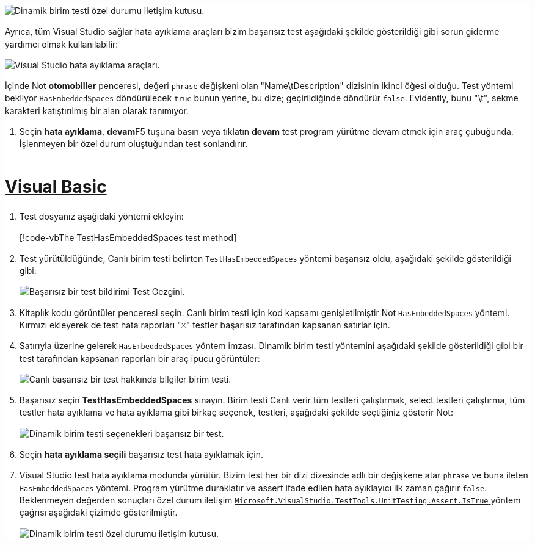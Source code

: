    ![Dinamik birim testi özel durumu iletişim kutusu.](media/lut-start/exception-dialog-cs.png) 
 
   Ayrıca, tüm Visual Studio sağlar hata ayıklama araçları bizim başarısız test aşağıdaki şekilde gösterildiği gibi sorun giderme yardımcı olmak kullanılabilir:
 
   ![Visual Studio hata ayıklama araçları.](media/lut-start/debugging-tools-cs.png) 

   İçinde Not **otomobiller** penceresi, değeri `phrase` değişkeni olan "Name\tDescription" dizisinin ikinci öğesi olduğu. Test yöntemi bekliyor `HasEmbeddedSpaces` döndürülecek `true` bunun yerine, bu dize; geçirildiğinde döndürür `false`. Evidently, bunu "\t", sekme karakteri katıştırılmış bir alan olarak tanımıyor.

1. Seçin **hata ayıklama**, **devam**F5 tuşuna basın veya tıklatın **devam** test program yürütme devam etmek için araç çubuğunda. İşlenmeyen bir özel durum oluştuğundan test sonlandırır.

# <a name="visual-basictabvisual-basic"></a>[Visual Basic](#tab/visual-basic)
1. Test dosyanız aşağıdaki yöntemi ekleyin:

    [!code-vb[The TestHasEmbeddedSpaces test method](samples/snippets/visual-basic/lut-start/unittest2.vb#3)]

1. Test yürütüldüğünde, Canlı birim testi belirten `TestHasEmbeddedSpaces` yöntemi başarısız oldu, aşağıdaki şekilde gösterildiği gibi:
 
   ![Başarısız bir test bildirimi Test Gezgini.](media/lut-start/test-failure.png) 
 
1. Kitaplık kodu görüntüler penceresi seçin. Canlı birim testi için kod kapsamı genişletilmiştir Not `HasEmbeddedSpaces` yöntemi. Kırmızı ekleyerek de test hata raporları "🞩" testler başarısız tarafından kapsanan satırlar için. 

1. Satırıyla üzerine gelerek `HasEmbeddedSpaces` yöntem imzası. Dinamik birim testi yöntemini aşağıdaki şekilde gösterildiği gibi bir test tarafından kapsanan raporları bir araç ipucu görüntüler:

   ![Canlı başarısız bir test hakkında bilgiler birim testi.](media/lut-start/test-failure-info-vb.png) 

1. Başarısız seçin **TestHasEmbeddedSpaces** sınayın. Birim testi Canlı verir tüm testleri çalıştırmak, select testleri çalıştırma, tüm testler hata ayıklama ve hata ayıklama gibi birkaç seçenek, testleri, aşağıdaki şekilde seçtiğiniz gösterir Not:

   ![Dinamik birim testi seçenekleri başarısız bir test.](media/lut-start/test-failure-options.png) 
    
1. Seçin **hata ayıklama seçili** başarısız test hata ayıklamak için. 
 
1. Visual Studio test hata ayıklama modunda yürütür. Bizim test her bir dizi dizesinde adlı bir değişkene atar `phrase` ve buna ileten `HasEmbeddedSpaces` yöntemi. Program yürütme duraklatır ve assert ifade edilen hata ayıklayıcı ilk zaman çağırır `false`. Beklenmeyen değerden sonuçları özel durum iletişim [ `Microsoft.VisualStudio.TestTools.UnitTesting.Assert.IsTrue` ](https://docs.microsoft.com/en-us/dotnet/api/microsoft.visualstudio.testtools.unittesting.assert.istrue) yöntem çağrısı aşağıdaki çizimde gösterilmiştir.  

   ![Dinamik birim testi özel durumu iletişim kutusu.](media/lut-start/exception-dialog-vb.png) 
 
